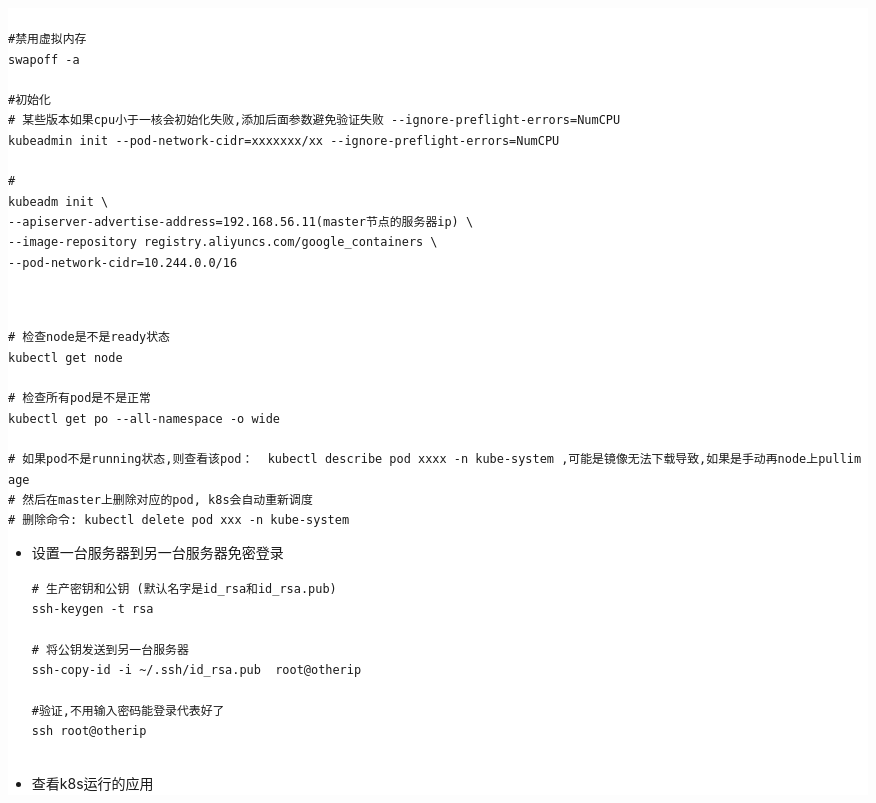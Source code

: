 ``` shell

#禁用虚拟内存
swapoff -a 

#初始化
# 某些版本如果cpu小于一核会初始化失败,添加后面参数避免验证失败 --ignore-preflight-errors=NumCPU  
kubeadmin init --pod-network-cidr=xxxxxxx/xx --ignore-preflight-errors=NumCPU

#
kubeadm init \
--apiserver-advertise-address=192.168.56.11(master节点的服务器ip) \
--image-repository registry.aliyuncs.com/google_containers \
--pod-network-cidr=10.244.0.0/16


```



``` shell

# 检查node是不是ready状态
kubectl get node 

# 检查所有pod是不是正常
kubectl get po --all-namespace -o wide 

# 如果pod不是running状态,则查看该pod：  kubectl describe pod xxxx -n kube-system ,可能是镜像无法下载导致,如果是手动再node上pullimage
# 然后在master上删除对应的pod, k8s会自动重新调度
# 删除命令: kubectl delete pod xxx -n kube-system

```





* 设置一台服务器到另一台服务器免密登录

  ``` shell
  # 生产密钥和公钥 (默认名字是id_rsa和id_rsa.pub)
  ssh-keygen -t rsa 
  
  # 将公钥发送到另一台服务器
  ssh-copy-id -i ~/.ssh/id_rsa.pub  root@otherip  
  
  #验证,不用输入密码能登录代表好了 
  ssh root@otherip 
  
  
  ```



* 查看k8s运行的应用

